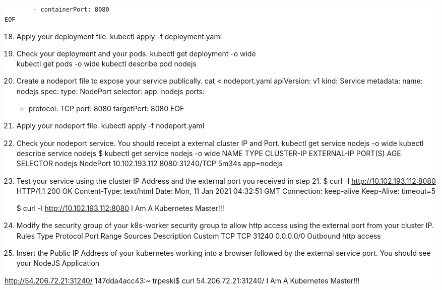 ```
        - containerPort: 8080
EOF
```

18. Apply your deployment file.
    kubectl apply -f deployment.yaml

19. Check your deployment and your pods.
    kubectl get deployment -o wide    
    kubectl get pods -o wide
    kubectl describe pod nodejs

20. Create a nodeport file to expose your service publically.
cat <<EOF > nodeport.yaml
apiVersion: v1
kind: Service
metadata:
  name: nodejs
spec:
  type: NodePort
  selector:
    app: nodejs
  ports:
    - protocol: TCP
      port: 8080
      targetPort: 8080
EOF

21. Apply your nodeport file.
    kubectl apply -f nodeport.yaml

22. Check your nodeport service. You should receipt a external cluster IP and Port.
    kubectl get service nodejs -o wide
    kubectl describe service nodejs
    $ kubectl get service nodejs -o wide
    NAME     TYPE       CLUSTER-IP       EXTERNAL-IP   PORT(S)          AGE     SELECTOR
    nodejs   NodePort   10.102.193.112   <none>        8080:31240/TCP   5m34s   app=nodejs

23. Test your service using the cluster IP Address and the external port you received in step 21.
    $ curl -I http://10.102.193.112:8080
    HTTP/1.1 200 OK
    Content-Type: text/html
    Date: Mon, 11 Jan 2021 04:32:51 GMT
    Connection: keep-alive
    Keep-Alive: timeout=5

    $ curl -l http://10.102.193.112:8080
    I Am A Kubernetes Master!!!

24. Modify the security group of your k8s-worker security group to allow http access using the external port from your cluster IP.
    Rules
        Type        Protocol    Port Range  Sources     Description
        Custom TCP  TCP         31240       0.0.0.0/0   Outbound http access

25. Insert the Public IP Address of your kubernetes working into a browser followed by the external service port. You should see your NodeJS Application

http://54.206.72.21:31240/
147dda4acc43:~ trpeski$ curl 54.206.72.21:31240/
I Am A Kubernetes Master!!!